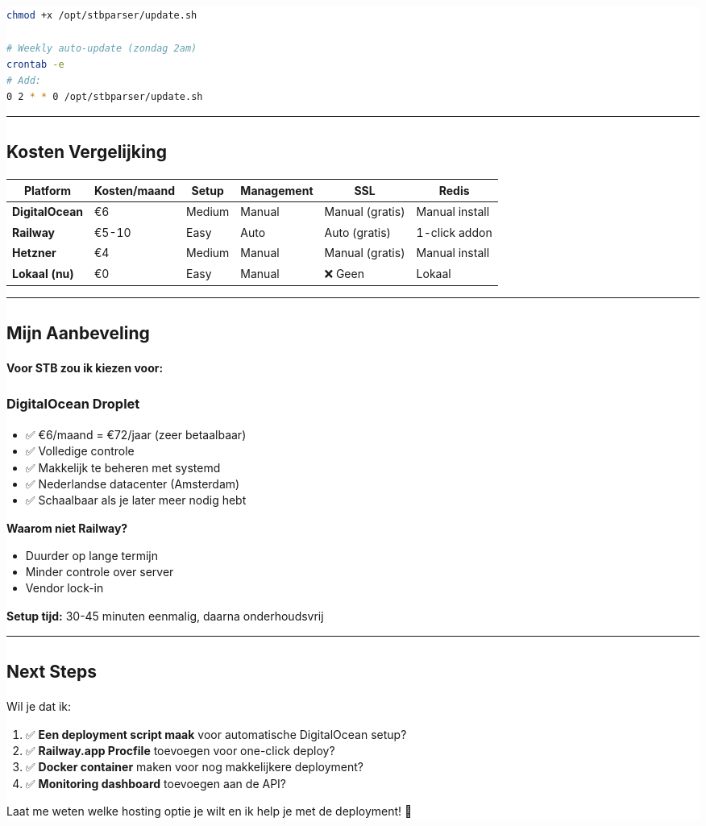 ```bash
chmod +x /opt/stbparser/update.sh

# Weekly auto-update (zondag 2am)
crontab -e
# Add:
0 2 * * 0 /opt/stbparser/update.sh
```

---

## Kosten Vergelijking

| Platform | Kosten/maand | Setup | Management | SSL | Redis |
|----------|--------------|-------|------------|-----|-------|
| **DigitalOcean** | €6 | Medium | Manual | Manual (gratis) | Manual install |
| **Railway** | €5-10 | Easy | Auto | Auto (gratis) | 1-click addon |
| **Hetzner** | €4 | Medium | Manual | Manual (gratis) | Manual install |
| **Lokaal (nu)** | €0 | Easy | Manual | ❌ Geen | Lokaal |

---

## Mijn Aanbeveling

**Voor STB zou ik kiezen voor:**

### **DigitalOcean Droplet**
- ✅ €6/maand = €72/jaar (zeer betaalbaar)
- ✅ Volledige controle
- ✅ Makkelijk te beheren met systemd
- ✅ Nederlandse datacenter (Amsterdam)
- ✅ Schaalbaar als je later meer nodig hebt

**Waarom niet Railway?**
- Duurder op lange termijn
- Minder controle over server
- Vendor lock-in

**Setup tijd:** 30-45 minuten eenmalig, daarna onderhoudsvrij

---

## Next Steps

Wil je dat ik:
1. ✅ **Een deployment script maak** voor automatische DigitalOcean setup?
2. ✅ **Railway.app Procfile** toevoegen voor one-click deploy?
3. ✅ **Docker container** maken voor nog makkelijkere deployment?
4. ✅ **Monitoring dashboard** toevoegen aan de API?

Laat me weten welke hosting optie je wilt en ik help je met de deployment! 🚀
